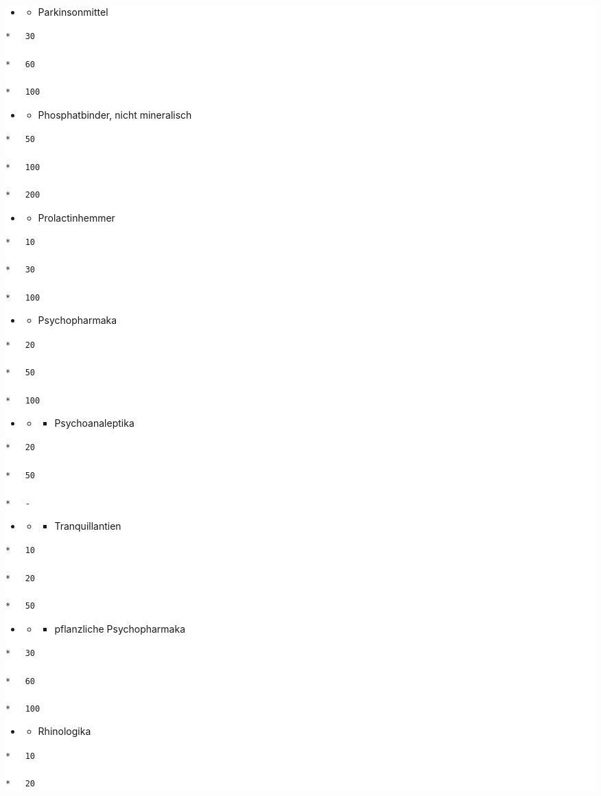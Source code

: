 *    *   Parkinsonmittel

    *   30

    *   60

    *   100


*    *   Phosphatbinder, nicht mineralisch

    *   50

    *   100

    *   200


*    *   Prolactinhemmer

    *   10

    *   30

    *   100


*    *   Psychopharmaka

    *   20

    *   50

    *   100


*    *   - Psychoanaleptika

    *   20

    *   50

    *   -


*    *   - Tranquillantien

    *   10

    *   20

    *   50


*    *   - pflanzliche Psychopharmaka

    *   30

    *   60

    *   100


*    *   Rhinologika

    *   10

    *   20
